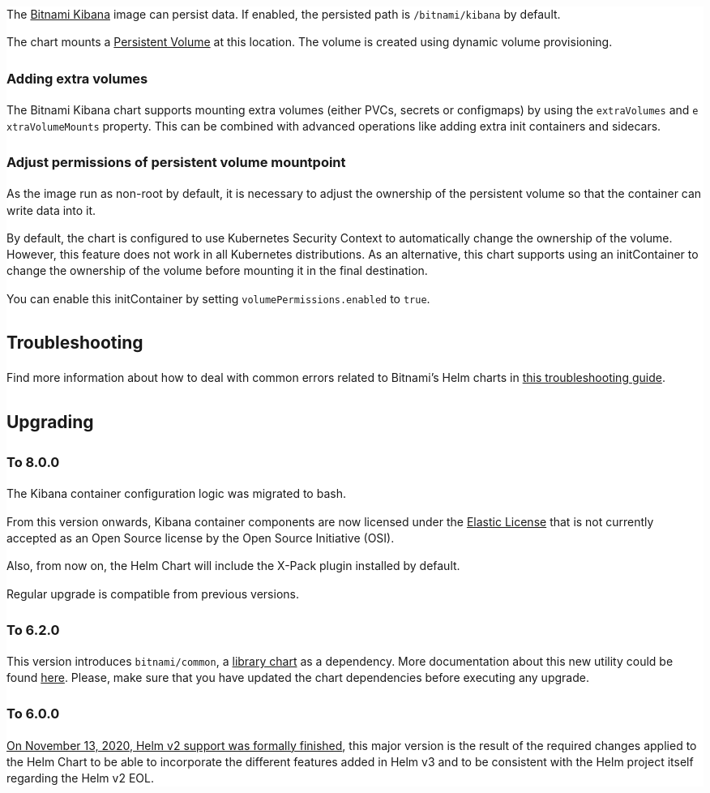 The [Bitnami Kibana](https://github.com/bitnami/bitnami-docker-kibana) image can persist data. If enabled, the persisted path is `/bitnami/kibana` by default.

The chart mounts a [Persistent Volume](http://kubernetes.io/docs/user-guide/persistent-volumes/) at this location. The volume is created using dynamic volume provisioning.

### Adding extra volumes

The Bitnami Kibana chart supports mounting extra volumes (either PVCs, secrets or configmaps) by using the `extraVolumes` and `extraVolumeMounts` property. This can be combined with advanced operations like adding extra init containers and sidecars.

### Adjust permissions of persistent volume mountpoint

As the image run as non-root by default, it is necessary to adjust the ownership of the persistent volume so that the container can write data into it.

By default, the chart is configured to use Kubernetes Security Context to automatically change the ownership of the volume. However, this feature does not work in all Kubernetes distributions.
As an alternative, this chart supports using an initContainer to change the ownership of the volume before mounting it in the final destination.

You can enable this initContainer by setting `volumePermissions.enabled` to `true`.

## Troubleshooting

Find more information about how to deal with common errors related to Bitnami’s Helm charts in [this troubleshooting guide](https://docs.bitnami.com/general/how-to/troubleshoot-helm-chart-issues).

## Upgrading

### To 8.0.0

The Kibana container configuration logic was migrated to bash.

From this version onwards, Kibana container components are now licensed under the [Elastic License](https://www.elastic.co/licensing/elastic-license) that is not currently accepted as an Open Source license by the Open Source Initiative (OSI).

Also, from now on, the Helm Chart will include the X-Pack plugin installed by default.

Regular upgrade is compatible from previous versions.

### To 6.2.0

This version introduces `bitnami/common`, a [library chart](https://helm.sh/docs/topics/library_charts/#helm) as a dependency. More documentation about this new utility could be found [here](https://github.com/bitnami/charts/tree/master/bitnami/common#bitnami-common-library-chart). Please, make sure that you have updated the chart dependencies before executing any upgrade.

### To 6.0.0

[On November 13, 2020, Helm v2 support was formally finished](https://github.com/helm/charts#status-of-the-project), this major version is the result of the required changes applied to the Helm Chart to be able to incorporate the different features added in Helm v3 and to be consistent with the Helm project itself regarding the Helm v2 EOL.
